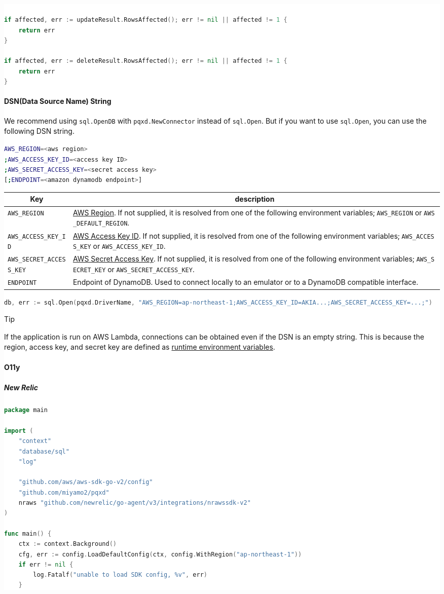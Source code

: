 ```go

if affected, err := updateResult.RowsAffected(); err != nil || affected != 1 {
    return err
}

if affected, err := deleteResult.RowsAffected(); err != nil || affected != 1 {
    return err
}
```

#### DSN(Data Source Name) String

We recommend using `sql.OpenDB` with `pqxd.NewConnector` instead of `sql.Open`.
But if you want to use `sql.Open`, you can use the following DSN string.

```sh
AWS_REGION=<aws region>
;AWS_ACCESS_KEY_ID=<access key ID>
;AWS_SECRET_ACCESS_KEY=<secret access key>
[;ENDPOINT=<amazon dynamodb endpoint>]
```

| Key                     | description                                                                                                                                                                                                                                      |
|-------------------------|--------------------------------------------------------------------------------------------------------------------------------------------------------------------------------------------------------------------------------------------------|
| `AWS_REGION`            | [AWS Region](https://docs.aws.amazon.com/AWSEC2/latest/UserGuide/using-regions-availability-zones.html#concepts-regions). If not supplied, it is resolved from one of the following environment variables; `AWS_REGION` or `AWS_DEFAULT_REGION`. |
| `AWS_ACCESS_KEY_ID`     | [AWS Access Key ID](https://docs.aws.amazon.com/IAM/latest/UserGuide/id_credentials_access-keys.html). If not supplied, it is resolved from one of the following environment variables; `AWS_ACCESS_KEY` or `AWS_ACCESS_KEY_ID`.                 |
| `AWS_SECRET_ACCESS_KEY` | [AWS Secret Access Key](https://docs.aws.amazon.com/IAM/latest/UserGuide/id_credentials_access-keys.html). If not supplied, it is resolved from one of the following environment variables; `AWS_SECRET_KEY` or `AWS_SECRET_ACCESS_KEY`.         |
| `ENDPOINT`              | Endpoint of DynamoDB. Used to connect locally to an emulator or to a DynamoDB compatible interface.                                                                                                                                              |

```go
db, err := sql.Open(pqxd.DriverName, "AWS_REGION=ap-northeast-1;AWS_ACCESS_KEY_ID=AKIA...;AWS_SECRET_ACCESS_KEY=...;")
```

> [!TIP]
> If the application is run on AWS Lambda, connections can be obtained even if the DSN is an empty string.
> This is because the region, access key, and secret key are defined as [runtime environment variables](https://docs.aws.amazon.com/lambda/latest/dg/configuration-envvars.html#configuration-envvars-runtime).

#### O11y

##### New Relic

```go
package main

import (
	"context"
	"database/sql"
	"log"

	"github.com/aws/aws-sdk-go-v2/config"
	"github.com/miyamo2/pqxd"
	nraws "github.com/newrelic/go-agent/v3/integrations/nrawssdk-v2"
)

func main() {
	ctx := context.Background()
	cfg, err := config.LoadDefaultConfig(ctx, config.WithRegion("ap-northeast-1"))
	if err != nil {
		log.Fatalf("unable to load SDK config, %v", err)
	}
```
